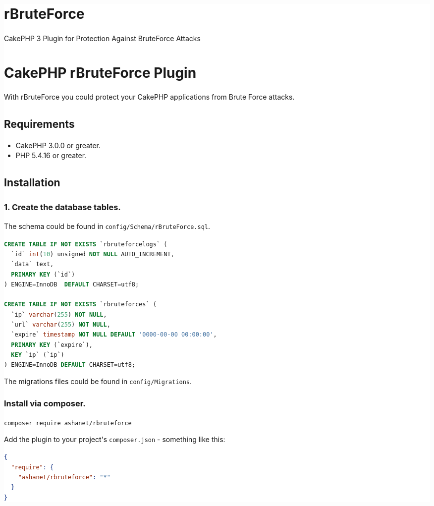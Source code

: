 rBruteForce
===========

CakePHP 3 Plugin for Protection Against BruteForce Attacks

# CakePHP rBruteForce Plugin

With rBruteForce you could protect your CakePHP applications from Brute Force attacks.

## Requirements

* CakePHP 3.0.0 or greater.
* PHP 5.4.16 or greater.

## Installation

### 1. Create the database tables.

The schema could be found in `config/Schema/rBruteForce.sql`.

```sql
CREATE TABLE IF NOT EXISTS `rbruteforcelogs` (
  `id` int(10) unsigned NOT NULL AUTO_INCREMENT,
  `data` text,
  PRIMARY KEY (`id`)
) ENGINE=InnoDB  DEFAULT CHARSET=utf8;

CREATE TABLE IF NOT EXISTS `rbruteforces` (
  `ip` varchar(255) NOT NULL,
  `url` varchar(255) NOT NULL,
  `expire` timestamp NOT NULL DEFAULT '0000-00-00 00:00:00',
  PRIMARY KEY (`expire`),
  KEY `ip` (`ip`)
) ENGINE=InnoDB DEFAULT CHARSET=utf8;
```

The migrations files could be found in `config/Migrations`.

### Install via composer. 

````
composer require ashanet/rbruteforce
````

Add the plugin to your project's `composer.json` - something like this:

````json
{
  "require": {
    "ashanet/rbruteforce": "*"
  }
}
````
